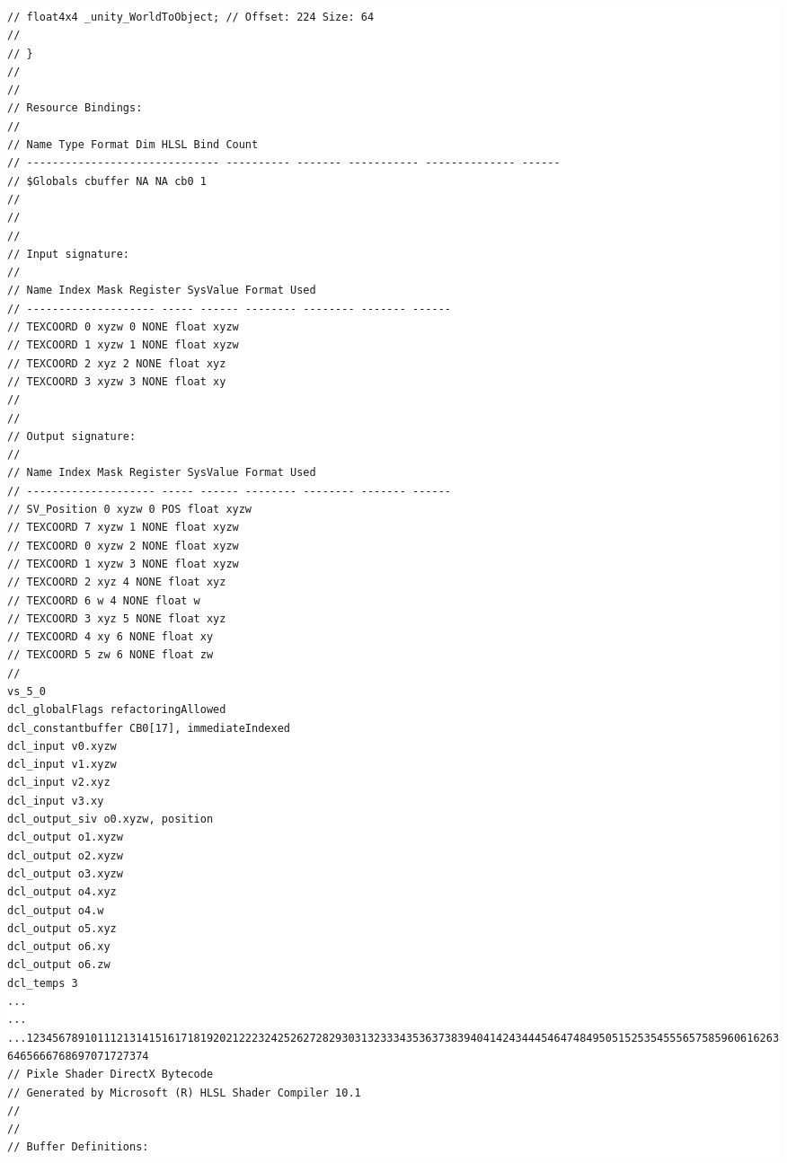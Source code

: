 ```
// float4x4 _unity_WorldToObject; // Offset: 224 Size: 64
//
// }
//
//
// Resource Bindings:
//
// Name Type Format Dim HLSL Bind Count
// ------------------------------ ---------- ------- ----------- -------------- ------
// $Globals cbuffer NA NA cb0 1
//
//
//
// Input signature:
//
// Name Index Mask Register SysValue Format Used
// -------------------- ----- ------ -------- -------- ------- ------
// TEXCOORD 0 xyzw 0 NONE float xyzw
// TEXCOORD 1 xyzw 1 NONE float xyzw
// TEXCOORD 2 xyz 2 NONE float xyz
// TEXCOORD 3 xyzw 3 NONE float xy
//
//
// Output signature:
//
// Name Index Mask Register SysValue Format Used
// -------------------- ----- ------ -------- -------- ------- ------
// SV_Position 0 xyzw 0 POS float xyzw
// TEXCOORD 7 xyzw 1 NONE float xyzw
// TEXCOORD 0 xyzw 2 NONE float xyzw
// TEXCOORD 1 xyzw 3 NONE float xyzw
// TEXCOORD 2 xyz 4 NONE float xyz
// TEXCOORD 6 w 4 NONE float w
// TEXCOORD 3 xyz 5 NONE float xyz
// TEXCOORD 4 xy 6 NONE float xy
// TEXCOORD 5 zw 6 NONE float zw
//
vs_5_0
dcl_globalFlags refactoringAllowed
dcl_constantbuffer CB0[17], immediateIndexed
dcl_input v0.xyzw
dcl_input v1.xyzw
dcl_input v2.xyz
dcl_input v3.xy
dcl_output_siv o0.xyzw, position
dcl_output o1.xyzw
dcl_output o2.xyzw
dcl_output o3.xyzw
dcl_output o4.xyz
dcl_output o4.w
dcl_output o5.xyz
dcl_output o6.xy
dcl_output o6.zw
dcl_temps 3
...
...
...1234567891011121314151617181920212223242526272829303132333435363738394041424344454647484950515253545556575859606162636465666768697071727374
// Pixle Shader DirectX Bytecode
// Generated by Microsoft (R) HLSL Shader Compiler 10.1
//
//
// Buffer Definitions:
```